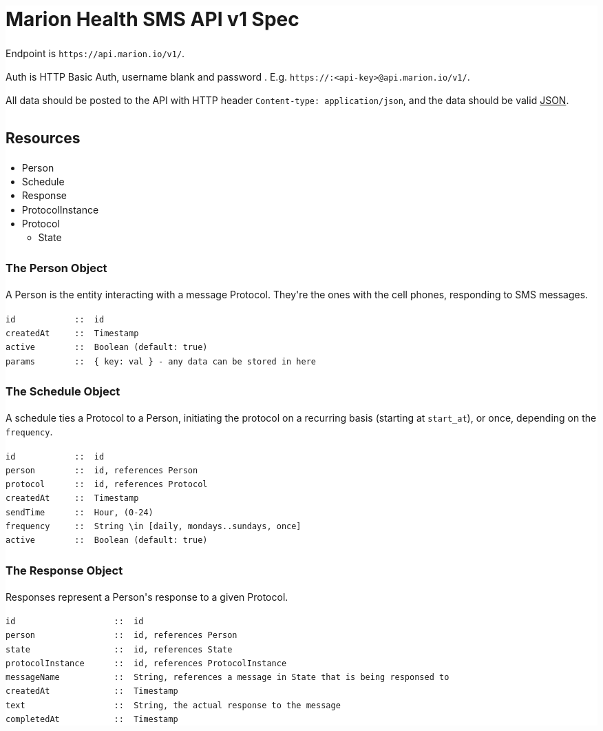 # Marion Health SMS API v1 Spec

Endpoint is `https://api.marion.io/v1/`.

Auth is HTTP Basic Auth, username blank and password <api-key>. E.g. `https://:<api-key>@api.marion.io/v1/`.

All data should be posted to the API with HTTP header `Content-type: application/json`, and the data should be valid [JSON](http://json.org).


## Resources

* Person
* Schedule
* Response
* ProtocolInstance
* Protocol
  * State


### The Person Object

A Person is the entity interacting with a message Protocol. They're the ones with the cell phones, responding to SMS messages.

    id            ::  id
    createdAt     ::  Timestamp
    active        ::  Boolean (default: true)
    params        ::  { key: val } - any data can be stored in here


### The Schedule Object

A schedule ties a Protocol to a Person, initiating the protocol on a recurring basis (starting at `start_at`), or once, depending on the `frequency`.

    id            ::  id
    person        ::  id, references Person
    protocol      ::  id, references Protocol
    createdAt     ::  Timestamp
    sendTime      ::  Hour, (0-24)
    frequency     ::  String \in [daily, mondays..sundays, once]
    active        ::  Boolean (default: true)


### The Response Object

Responses represent a Person's response to a given Protocol. 

    id                    ::  id
    person                ::  id, references Person
    state                 ::  id, references State
    protocolInstance      ::  id, references ProtocolInstance
    messageName           ::  String, references a message in State that is being responsed to
    createdAt             ::  Timestamp
    text                  ::  String, the actual response to the message
    completedAt           ::  Timestamp
    